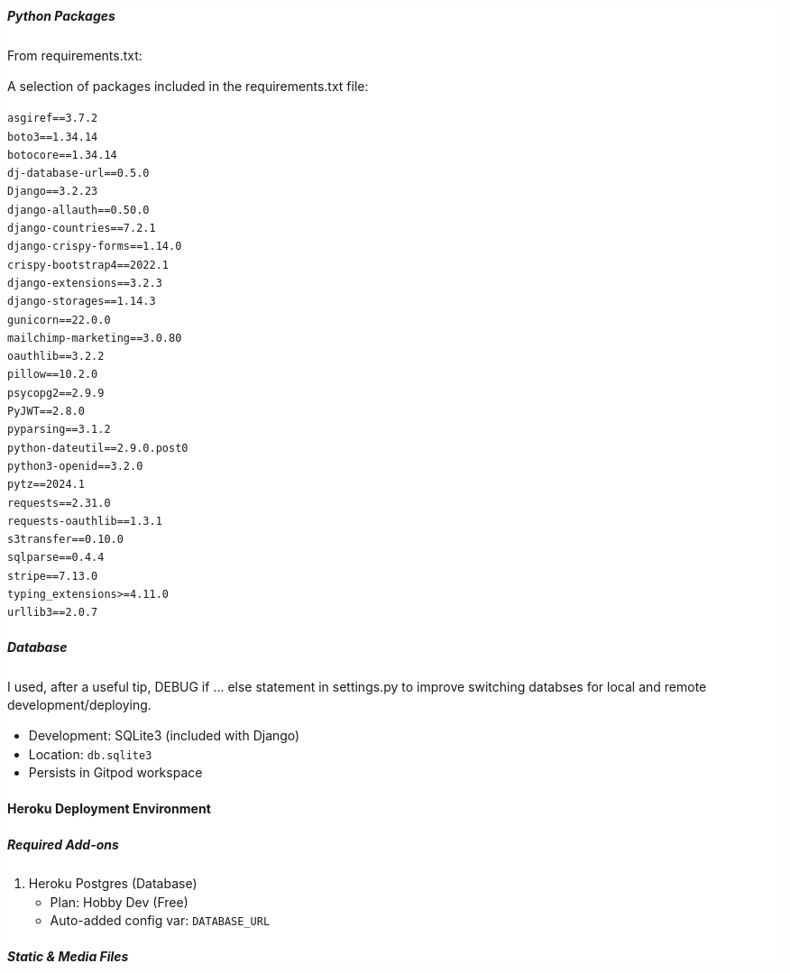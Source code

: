 ##### Python Packages

From requirements.txt:

A selection of packages included in the requirements.txt file:

```text
asgiref==3.7.2
boto3==1.34.14
botocore==1.34.14
dj-database-url==0.5.0
Django==3.2.23
django-allauth==0.50.0
django-countries==7.2.1
django-crispy-forms==1.14.0
crispy-bootstrap4==2022.1
django-extensions==3.2.3
django-storages==1.14.3
gunicorn==22.0.0
mailchimp-marketing==3.0.80
oauthlib==3.2.2
pillow==10.2.0
psycopg2==2.9.9
PyJWT==2.8.0
pyparsing==3.1.2
python-dateutil==2.9.0.post0
python3-openid==3.2.0
pytz==2024.1
requests==2.31.0
requests-oauthlib==1.3.1
s3transfer==0.10.0
sqlparse==0.4.4
stripe==7.13.0
typing_extensions>=4.11.0
urllib3==2.0.7
```

##### Database

I used, after a useful tip, DEBUG if ... else statement in settings.py to improve switching databses for local and remote development/deploying.

- Development: SQLite3 (included with Django)
- Location: `db.sqlite3`
- Persists in Gitpod workspace

#### Heroku Deployment Environment

##### Required Add-ons

1. Heroku Postgres (Database)
   - Plan: Hobby Dev (Free)
   - Auto-added config var: `DATABASE_URL`

##### Static & Media Files

